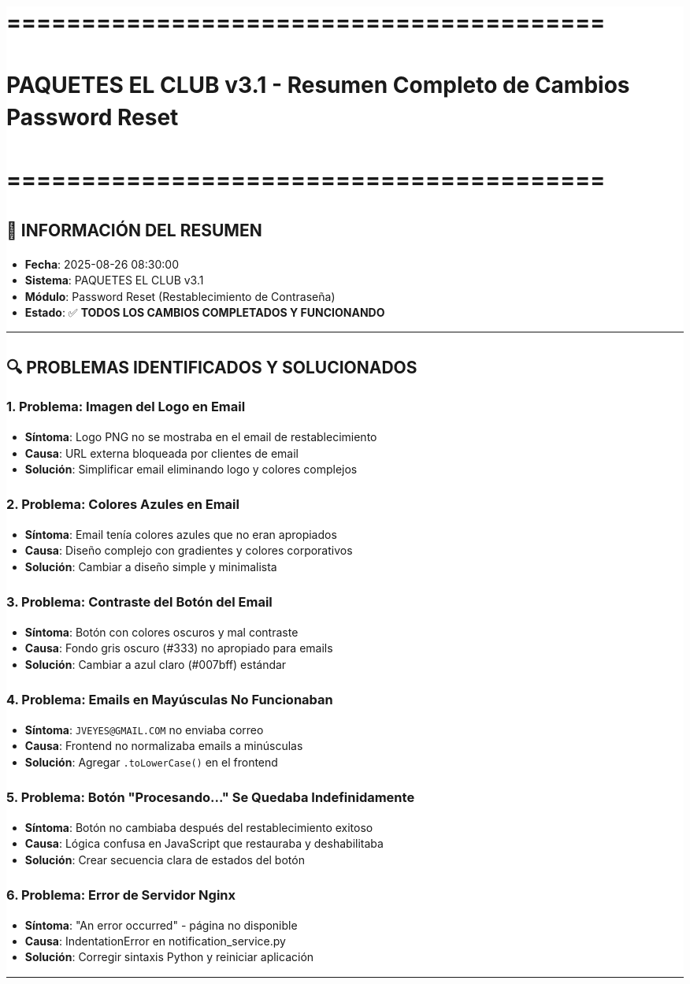 # ========================================
# PAQUETES EL CLUB v3.1 - Resumen Completo de Cambios Password Reset
# ========================================

## 📅 **INFORMACIÓN DEL RESUMEN**
- **Fecha**: 2025-08-26 08:30:00
- **Sistema**: PAQUETES EL CLUB v3.1
- **Módulo**: Password Reset (Restablecimiento de Contraseña)
- **Estado**: ✅ **TODOS LOS CAMBIOS COMPLETADOS Y FUNCIONANDO**

---

## 🔍 **PROBLEMAS IDENTIFICADOS Y SOLUCIONADOS**

### **1. Problema: Imagen del Logo en Email**
- **Síntoma**: Logo PNG no se mostraba en el email de restablecimiento
- **Causa**: URL externa bloqueada por clientes de email
- **Solución**: Simplificar email eliminando logo y colores complejos

### **2. Problema: Colores Azules en Email**
- **Síntoma**: Email tenía colores azules que no eran apropiados
- **Causa**: Diseño complejo con gradientes y colores corporativos
- **Solución**: Cambiar a diseño simple y minimalista

### **3. Problema: Contraste del Botón del Email**
- **Síntoma**: Botón con colores oscuros y mal contraste
- **Causa**: Fondo gris oscuro (#333) no apropiado para emails
- **Solución**: Cambiar a azul claro (#007bff) estándar

### **4. Problema: Emails en Mayúsculas No Funcionaban**
- **Síntoma**: `JVEYES@GMAIL.COM` no enviaba correo
- **Causa**: Frontend no normalizaba emails a minúsculas
- **Solución**: Agregar `.toLowerCase()` en el frontend

### **5. Problema: Botón "Procesando..." Se Quedaba Indefinidamente**
- **Síntoma**: Botón no cambiaba después del restablecimiento exitoso
- **Causa**: Lógica confusa en JavaScript que restauraba y deshabilitaba
- **Solución**: Crear secuencia clara de estados del botón

### **6. Problema: Error de Servidor Nginx**
- **Síntoma**: "An error occurred" - página no disponible
- **Causa**: IndentationError en notification_service.py
- **Solución**: Corregir sintaxis Python y reiniciar aplicación

---